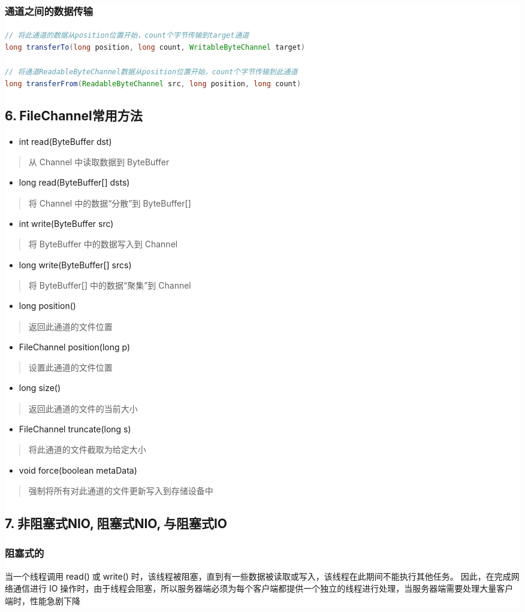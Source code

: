 

### 通道之间的数据传输

```JAVA
// 将此通道的数据从position位置开始，count个字节传输到target通道
long transferTo(long position, long count, WritableByteChannel target)

// 将通道ReadableByteChannel数据从position位置开始，count个字节传输到此通道  
long transferFrom(ReadableByteChannel src, long position, long count)  
```



## 6. FileChannel常用方法

* int read(ByteBuffer dst)
>从 Channel 中读取数据到 ByteBuffer
* long read(ByteBuffer[] dsts)
>将 Channel 中的数据“分散”到 ByteBuffer[]
* int write(ByteBuffer src) 
>将 ByteBuffer 中的数据写入到 Channel
* long write(ByteBuffer[] srcs) 
>将 ByteBuffer[] 中的数据“聚集”到 Channel
* long position() 
>返回此通道的文件位置
* FileChannel position(long p) 
>设置此通道的文件位置
* long size() 
>返回此通道的文件的当前大小
* FileChannel truncate(long s) 
>将此通道的文件截取为给定大小
* void force(boolean metaData) 
>强制将所有对此通道的文件更新写入到存储设备中



## 7. 非阻塞式NIO, 阻塞式NIO, 与阻塞式IO

### 阻塞式的

当一个线程调用 read() 或 write() 时，该线程被阻塞，直到有一些数据被读取或写入，该线程在此期间不能执行其他任务。
因此，在完成网络通信进行 IO 操作时，由于线程会阻塞，所以服务器端必须为每个客户端都提供一个独立的线程进行处理，当服务器端需要处理大量客户端时，性能急剧下降


